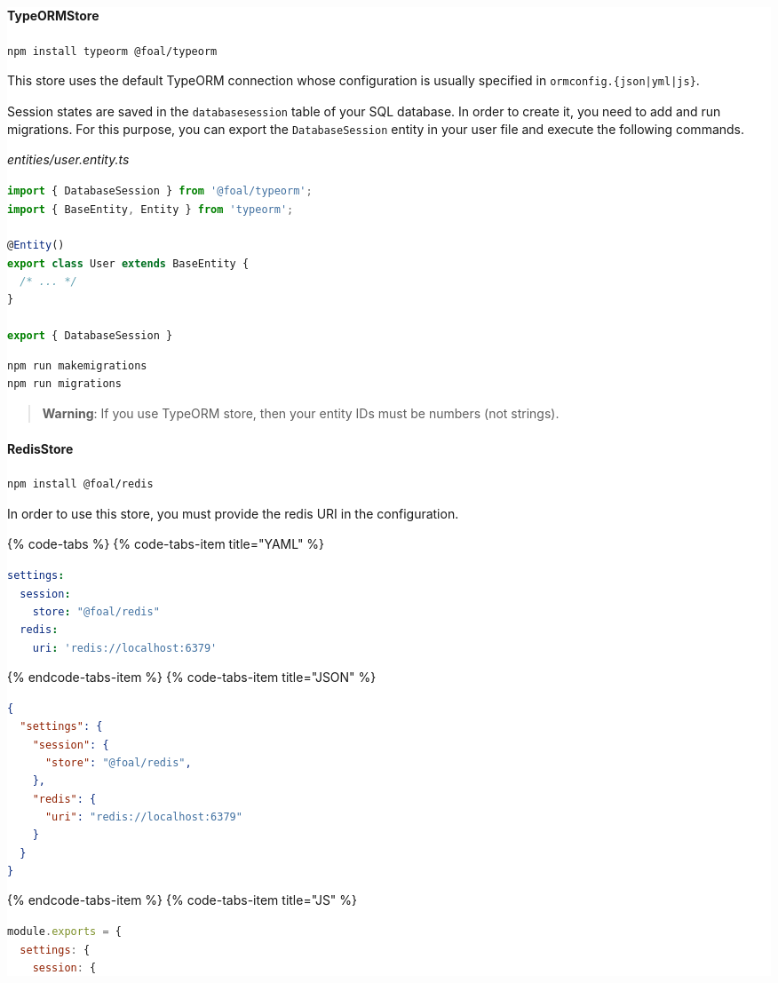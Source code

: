 #### TypeORMStore

```
npm install typeorm @foal/typeorm
```

This store uses the default TypeORM connection whose configuration is usually specified in `ormconfig.{json|yml|js}`.

Session states are saved in the `databasesession` table of your SQL database. In order to create it, you need to add and run migrations. For this purpose, you can export the `DatabaseSession` entity in your user file and execute the following commands.

*entities/user.entity.ts*
```typescript
import { DatabaseSession } from '@foal/typeorm';
import { BaseEntity, Entity } from 'typeorm';

@Entity()
export class User extends BaseEntity {
  /* ... */
}

export { DatabaseSession }
```

```
npm run makemigrations
npm run migrations
```

> **Warning**: If you use TypeORM store, then your entity IDs must be numbers (not strings).

#### RedisStore

```
npm install @foal/redis
```

In order to use this store, you must provide the redis URI in the configuration.

{% code-tabs %}
{% code-tabs-item title="YAML" %}
```yaml
settings:
  session:
    store: "@foal/redis"
  redis:
    uri: 'redis://localhost:6379'
```
{% endcode-tabs-item %}
{% code-tabs-item title="JSON" %}
```json
{
  "settings": {
    "session": {
      "store": "@foal/redis",
    },
    "redis": {
      "uri": "redis://localhost:6379"
    }
  }
}
```
{% endcode-tabs-item %}
{% code-tabs-item title="JS" %}
```javascript
module.exports = {
  settings: {
    session: {
```